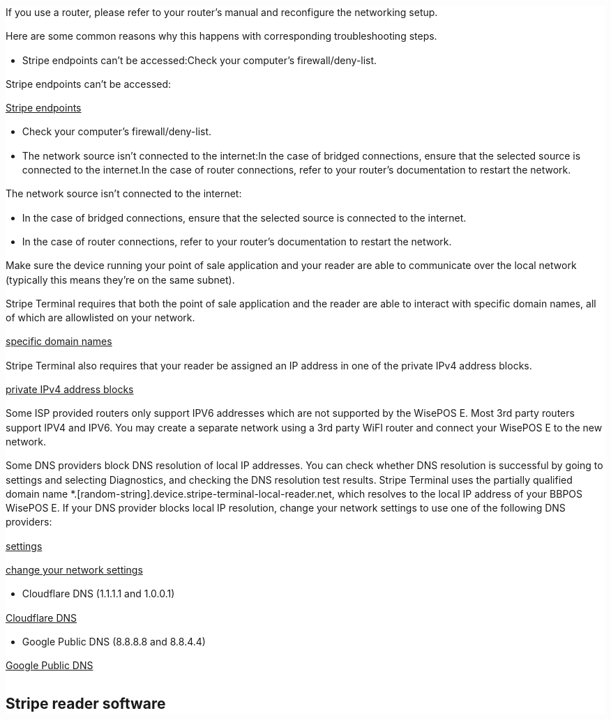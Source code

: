 If you use a router, please refer to your router’s manual and reconfigure the networking setup.

Here are some common reasons why this happens with corresponding troubleshooting steps.

- Stripe endpoints can’t be accessed:Check your computer’s firewall/deny-list.

Stripe endpoints can’t be accessed:

[Stripe endpoints](/ips)

- Check your computer’s firewall/deny-list.

- The network source isn’t connected to the internet:In the case of bridged connections, ensure that the selected source is connected to the internet.In the case of router connections, refer to your router’s documentation to restart the network.

The network source isn’t connected to the internet:

- In the case of bridged connections, ensure that the selected source is connected to the internet.

- In the case of router connections, refer to your router’s documentation to restart the network.

Make sure the device running your point of sale application and your reader are able to communicate over the local network (typically this means they’re on the same subnet).

Stripe Terminal requires that both the point of sale application and the reader are able to interact with specific domain names, all of which are allowlisted on your network.

[specific domain names](/ips#stripe-terminal-domains)

Stripe Terminal also requires that your reader be assigned an IP address in one of the private IPv4 address blocks.

[private IPv4 address blocks](https://en.wikipedia.org/wiki/Private_network)

Some ISP provided routers only support IPV6 addresses which are not supported by the WisePOS E. Most 3rd party routers support IPV4 and IPV6. You may create a separate network using a 3rd party WiFI router and connect your WisePOS E to the new network.

Some DNS providers block DNS resolution of local IP addresses. You can check whether DNS resolution is successful by going to settings and selecting Diagnostics, and checking the DNS resolution test results. Stripe Terminal uses the partially qualified domain name *.[random-string].device.stripe-terminal-local-reader.net, which resolves to the local IP address of your BBPOS WisePOS E. If your DNS provider blocks local IP resolution, change your network settings to use one of the following DNS providers:

[settings](/terminal/payments/setup-reader/bbpos-wisepos-e#settings)

[change your network settings](https://support.stripe.com/questions/the-stripe-terminal-sdk-is-encountering-dns-errors-when-connecting-to-an-internet-reader)

- Cloudflare DNS (1.1.1.1 and 1.0.0.1)

[Cloudflare DNS](https://1.1.1.1/dns/)

- Google Public DNS (8.8.8.8 and 8.8.4.4)

[Google Public DNS](https://developers.google.com/speed/public-dns)

## Stripe reader software
